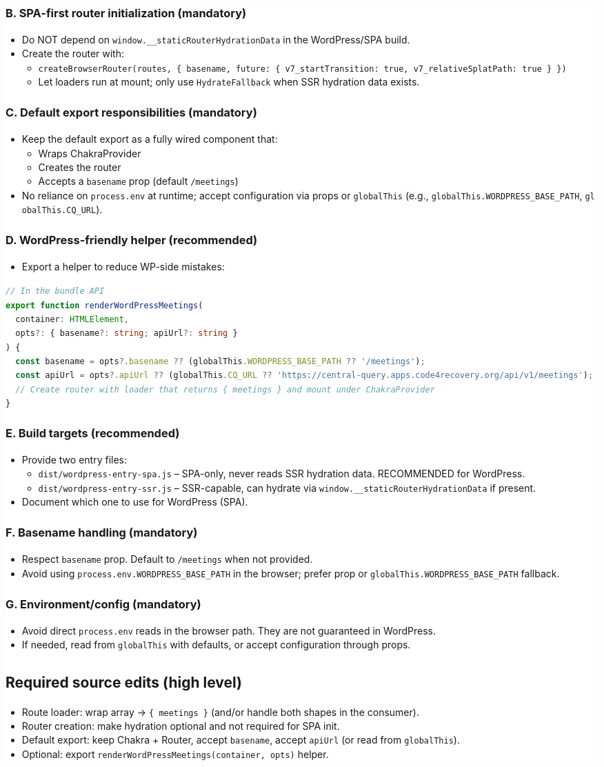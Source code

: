 ### B. SPA-first router initialization (mandatory)
- Do NOT depend on `window.__staticRouterHydrationData` in the WordPress/SPA build.
- Create the router with:
  - `createBrowserRouter(routes, { basename, future: { v7_startTransition: true, v7_relativeSplatPath: true } })`
  - Let loaders run at mount; only use `HydrateFallback` when SSR hydration data exists.

### C. Default export responsibilities (mandatory)
- Keep the default export as a fully wired component that:
  - Wraps ChakraProvider
  - Creates the router
  - Accepts a `basename` prop (default `/meetings`)
- No reliance on `process.env` at runtime; accept configuration via props or `globalThis` (e.g., `globalThis.WORDPRESS_BASE_PATH`, `globalThis.CQ_URL`).

### D. WordPress-friendly helper (recommended)
- Export a helper to reduce WP-side mistakes:

```ts
// In the bundle API
export function renderWordPressMeetings(
  container: HTMLElement,
  opts?: { basename?: string; apiUrl?: string }
) {
  const basename = opts?.basename ?? (globalThis.WORDPRESS_BASE_PATH ?? '/meetings');
  const apiUrl = opts?.apiUrl ?? (globalThis.CQ_URL ?? 'https://central-query.apps.code4recovery.org/api/v1/meetings');
  // Create router with loader that returns { meetings } and mount under ChakraProvider
}
```

### E. Build targets (recommended)
- Provide two entry files:
  - `dist/wordpress-entry-spa.js` – SPA-only, never reads SSR hydration data. RECOMMENDED for WordPress.
  - `dist/wordpress-entry-ssr.js` – SSR-capable, can hydrate via `window.__staticRouterHydrationData` if present.
- Document which one to use for WordPress (SPA).

### F. Basename handling (mandatory)
- Respect `basename` prop. Default to `/meetings` when not provided.
- Avoid using `process.env.WORDPRESS_BASE_PATH` in the browser; prefer prop or `globalThis.WORDPRESS_BASE_PATH` fallback.

### G. Environment/config (mandatory)
- Avoid direct `process.env` reads in the browser path. They are not guaranteed in WordPress.
- If needed, read from `globalThis` with defaults, or accept configuration through props.

## Required source edits (high level)
- Route loader: wrap array → `{ meetings }` (and/or handle both shapes in the consumer).
- Router creation: make hydration optional and not required for SPA init.
- Default export: keep Chakra + Router, accept `basename`, accept `apiUrl` (or read from `globalThis`).
- Optional: export `renderWordPressMeetings(container, opts)` helper.
